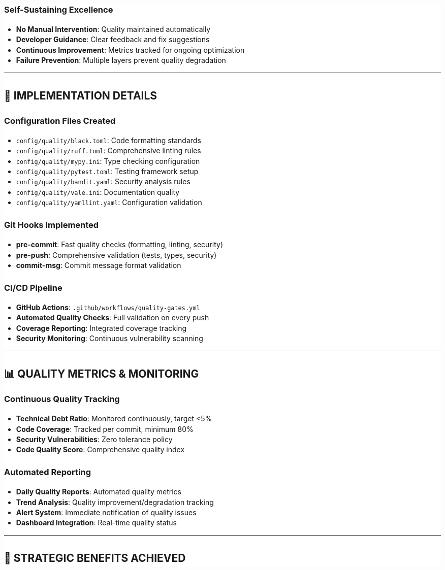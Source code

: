 ### **Self-Sustaining Excellence**
- **No Manual Intervention**: Quality maintained automatically
- **Developer Guidance**: Clear feedback and fix suggestions
- **Continuous Improvement**: Metrics tracked for ongoing optimization
- **Failure Prevention**: Multiple layers prevent quality degradation

---

## 🔧 **IMPLEMENTATION DETAILS**

### **Configuration Files Created**
- `config/quality/black.toml`: Code formatting standards
- `config/quality/ruff.toml`: Comprehensive linting rules
- `config/quality/mypy.ini`: Type checking configuration
- `config/quality/pytest.toml`: Testing framework setup
- `config/quality/bandit.yaml`: Security analysis rules
- `config/quality/vale.ini`: Documentation quality
- `config/quality/yamllint.yaml`: Configuration validation

### **Git Hooks Implemented**
- **pre-commit**: Fast quality checks (formatting, linting, security)
- **pre-push**: Comprehensive validation (tests, types, security)
- **commit-msg**: Commit message format validation

### **CI/CD Pipeline**
- **GitHub Actions**: `.github/workflows/quality-gates.yml`
- **Automated Quality Checks**: Full validation on every push
- **Coverage Reporting**: Integrated coverage tracking
- **Security Monitoring**: Continuous vulnerability scanning

---

## 📊 **QUALITY METRICS & MONITORING**

### **Continuous Quality Tracking**
- **Technical Debt Ratio**: Monitored continuously, target <5%
- **Code Coverage**: Tracked per commit, minimum 80%
- **Security Vulnerabilities**: Zero tolerance policy
- **Code Quality Score**: Comprehensive quality index

### **Automated Reporting**
- **Daily Quality Reports**: Automated quality metrics
- **Trend Analysis**: Quality improvement/degradation tracking
- **Alert System**: Immediate notification of quality issues
- **Dashboard Integration**: Real-time quality status

---

## 🎉 **STRATEGIC BENEFITS ACHIEVED**
